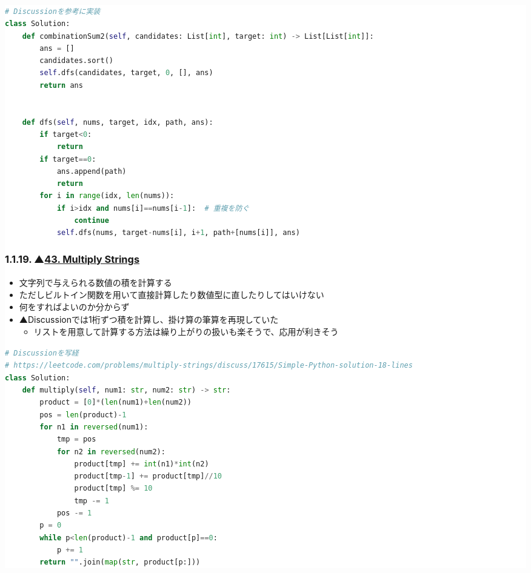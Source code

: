 ```python
# Discussionを参考に実装
class Solution:
    def combinationSum2(self, candidates: List[int], target: int) -> List[List[int]]:
        ans = []
        candidates.sort()
        self.dfs(candidates, target, 0, [], ans)
        return ans
    
    
    def dfs(self, nums, target, idx, path, ans):
        if target<0:
            return
        if target==0:
            ans.append(path)
            return
        for i in range(idx, len(nums)):
            if i>idx and nums[i]==nums[i-1]:  # 重複を防ぐ
                continue
            self.dfs(nums, target-nums[i], i+1, path+[nums[i]], ans)
```


### 1.1.19. ▲[43. Multiply Strings](https://leetcode.com/problems/multiply-strings/)

- 文字列で与えられる数値の積を計算する
- ただしビルトイン関数を用いて直接計算したり数値型に直したりしてはいけない
- 何をすればよいのか分からず
- ▲Discussionでは1桁ずつ積を計算し、掛け算の筆算を再現していた
    - リストを用意して計算する方法は繰り上がりの扱いも楽そうで、応用が利きそう

```python
# Discussionを写経
# https://leetcode.com/problems/multiply-strings/discuss/17615/Simple-Python-solution-18-lines
class Solution:
    def multiply(self, num1: str, num2: str) -> str:
        product = [0]*(len(num1)+len(num2))
        pos = len(product)-1
        for n1 in reversed(num1):
            tmp = pos
            for n2 in reversed(num2):
                product[tmp] += int(n1)*int(n2)
                product[tmp-1] += product[tmp]//10
                product[tmp] %= 10
                tmp -= 1
            pos -= 1
        p = 0
        while p<len(product)-1 and product[p]==0:
            p += 1
        return "".join(map(str, product[p:]))
```
